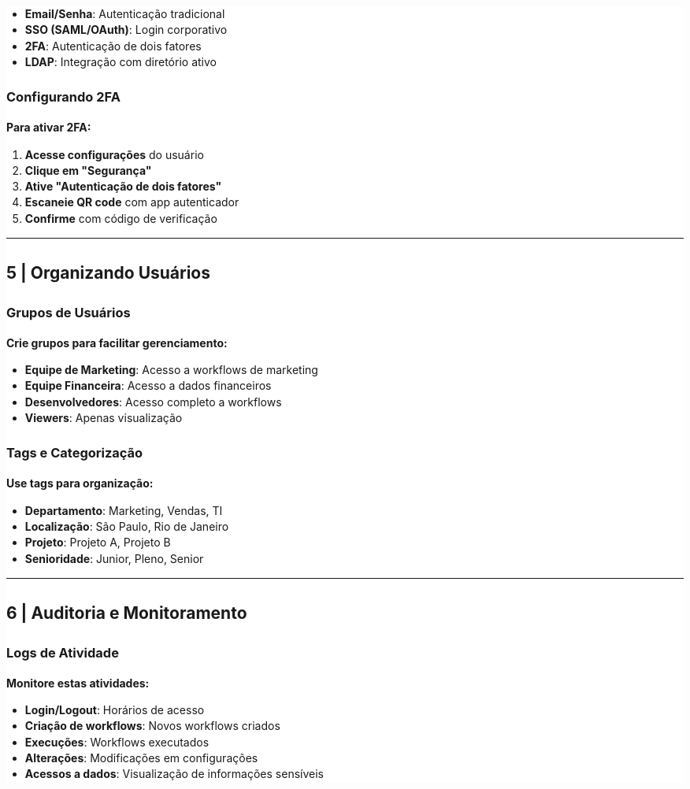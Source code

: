 - **Email/Senha**: Autenticação tradicional
- **SSO (SAML/OAuth)**: Login corporativo
- **2FA**: Autenticação de dois fatores
- **LDAP**: Integração com diretório ativo

### <IonicIcon name="phone-portrait-outline" size={20} color="#10b981" /> Configurando 2FA

**Para ativar 2FA:**

1. **Acesse configurações** do usuário
2. **Clique em "Segurança"**
3. **Ative "Autenticação de dois fatores"**
4. **Escaneie QR code** com app autenticador
5. **Confirme** com código de verificação

---

## <IonicIcon name="people-outline" size={24} color="#ea4b71" /> 5 | Organizando Usuários

### <IonicIcon name="folder-outline" size={20} color="#10b981" /> Grupos de Usuários

**Crie grupos para facilitar gerenciamento:**

- **Equipe de Marketing**: Acesso a workflows de marketing
- **Equipe Financeira**: Acesso a dados financeiros
- **Desenvolvedores**: Acesso completo a workflows
- **Viewers**: Apenas visualização

### <IonicIcon name="pricetag-outline" size={20} color="#10b981" /> Tags e Categorização

**Use tags para organização:**

- **Departamento**: Marketing, Vendas, TI
- **Localização**: São Paulo, Rio de Janeiro
- **Projeto**: Projeto A, Projeto B
- **Senioridade**: Junior, Pleno, Senior

---

## <IonicIcon name="eye-outline" size={24} color="#ea4b71" /> 6 | Auditoria e Monitoramento

### <IonicIcon name="analytics-outline" size={20} color="#10b981" /> Logs de Atividade

**Monitore estas atividades:**

- **Login/Logout**: Horários de acesso
- **Criação de workflows**: Novos workflows criados
- **Execuções**: Workflows executados
- **Alterações**: Modificações em configurações
- **Acessos a dados**: Visualização de informações sensíveis
